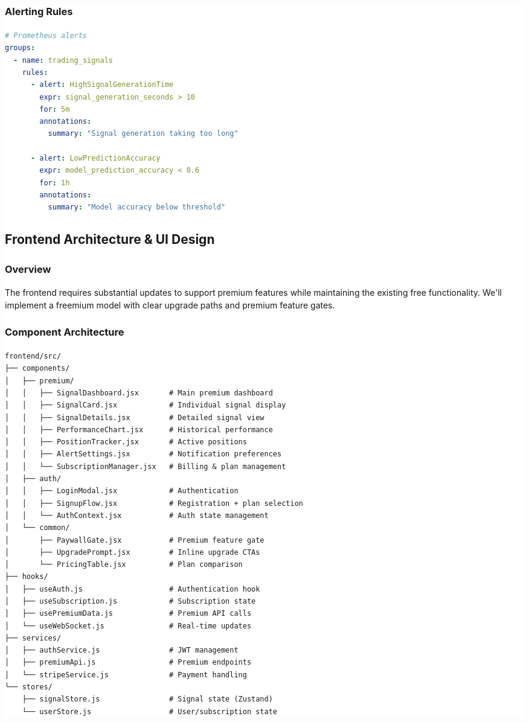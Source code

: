 ### Alerting Rules
```yaml
# Prometheus alerts
groups:
  - name: trading_signals
    rules:
      - alert: HighSignalGenerationTime
        expr: signal_generation_seconds > 10
        for: 5m
        annotations:
          summary: "Signal generation taking too long"
          
      - alert: LowPredictionAccuracy
        expr: model_prediction_accuracy < 0.6
        for: 1h
        annotations:
          summary: "Model accuracy below threshold"
```

## Frontend Architecture & UI Design

### Overview
The frontend requires substantial updates to support premium features while maintaining the existing free functionality. We'll implement a freemium model with clear upgrade paths and premium feature gates.

### Component Architecture

```
frontend/src/
├── components/
│   ├── premium/
│   │   ├── SignalDashboard.jsx       # Main premium dashboard
│   │   ├── SignalCard.jsx            # Individual signal display
│   │   ├── SignalDetails.jsx         # Detailed signal view
│   │   ├── PerformanceChart.jsx      # Historical performance
│   │   ├── PositionTracker.jsx       # Active positions
│   │   ├── AlertSettings.jsx         # Notification preferences
│   │   └── SubscriptionManager.jsx   # Billing & plan management
│   ├── auth/
│   │   ├── LoginModal.jsx            # Authentication
│   │   ├── SignupFlow.jsx            # Registration + plan selection
│   │   └── AuthContext.jsx           # Auth state management
│   └── common/
│       ├── PaywallGate.jsx           # Premium feature gate
│       ├── UpgradePrompt.jsx         # Inline upgrade CTAs
│       └── PricingTable.jsx          # Plan comparison
├── hooks/
│   ├── useAuth.js                    # Authentication hook
│   ├── useSubscription.js            # Subscription state
│   ├── usePremiumData.js             # Premium API calls
│   └── useWebSocket.js               # Real-time updates
├── services/
│   ├── authService.js                # JWT management
│   ├── premiumApi.js                 # Premium endpoints
│   └── stripeService.js              # Payment handling
└── stores/
    ├── signalStore.js                # Signal state (Zustand)
    └── userStore.js                  # User/subscription state
```
